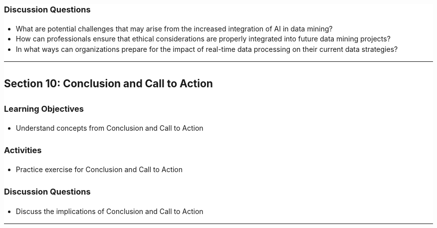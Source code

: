 ### Discussion Questions
- What are potential challenges that may arise from the increased integration of AI in data mining?
- How can professionals ensure that ethical considerations are properly integrated into future data mining projects?
- In what ways can organizations prepare for the impact of real-time data processing on their current data strategies?

---

## Section 10: Conclusion and Call to Action

### Learning Objectives
- Understand concepts from Conclusion and Call to Action

### Activities
- Practice exercise for Conclusion and Call to Action

### Discussion Questions
- Discuss the implications of Conclusion and Call to Action

---

